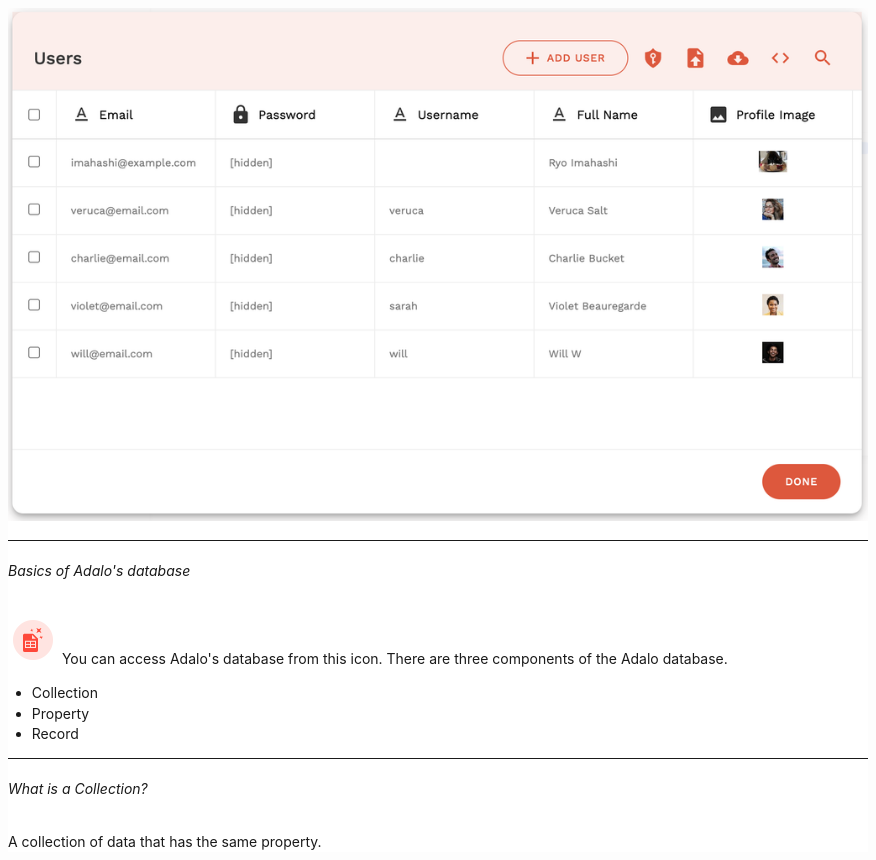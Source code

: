 ![bg right w:630px](images/2023-11-01-21-39-53.png)

---
###### Basics of Adalo's database
![w:60px](images/2021-10-20-01-20-56.png) You can access Adalo's database from this icon.
There are three components of the Adalo database.
- Collection
- Property
- Record

---
###### What is a Collection?
A collection of data that has the same property.